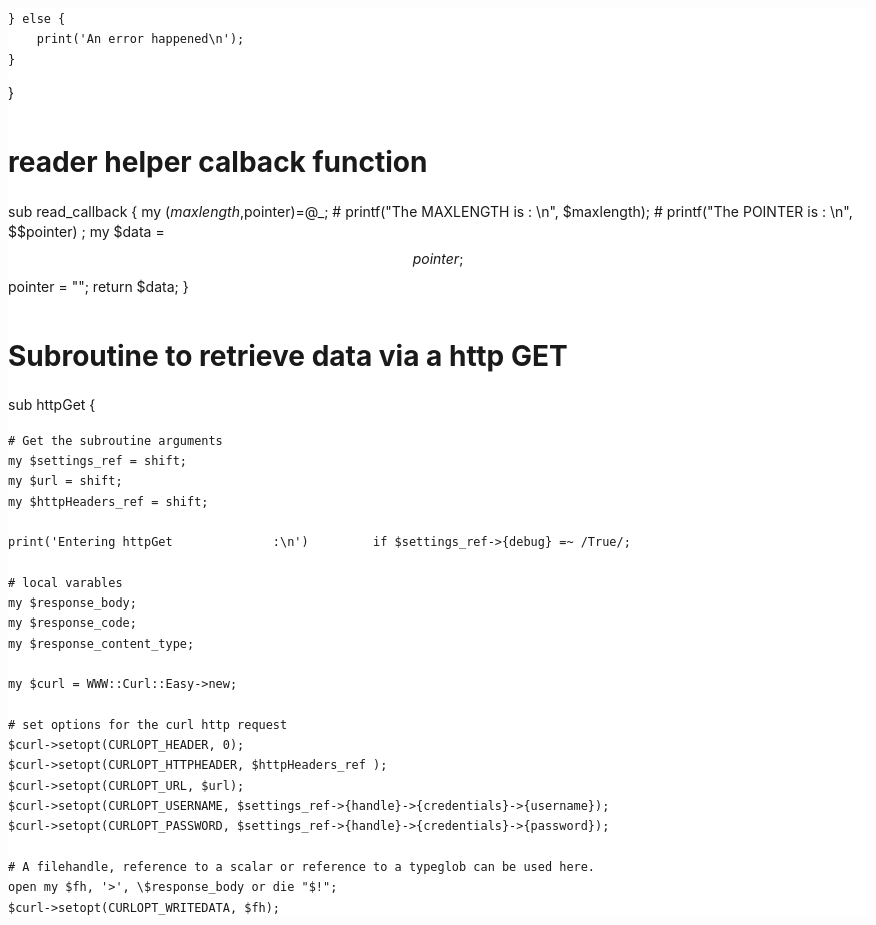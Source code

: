 	} else {
		print('An error happened\n');
	}
}

# reader helper calback function
sub read_callback {
	my ($maxlength,$pointer)=@_;
	# printf("The MAXLENGTH is     : \n", $maxlength);
	# printf("The POINTER is       : \n", $$pointer) ;
	my $data = $$pointer;
	$$pointer = "";
	return $data;
}

# Subroutine to retrieve data via a http GET
sub httpGet {

	# Get the subroutine arguments
	my $settings_ref = shift;
	my $url = shift;
	my $httpHeaders_ref = shift;

	print('Entering httpGet              :\n')         if $settings_ref->{debug} =~ /True/;

	# local varables
	my $response_body;
	my $response_code;
	my $response_content_type;

	my $curl = WWW::Curl::Easy->new;

	# set options for the curl http request
	$curl->setopt(CURLOPT_HEADER, 0);
	$curl->setopt(CURLOPT_HTTPHEADER, $httpHeaders_ref );
	$curl->setopt(CURLOPT_URL, $url);
	$curl->setopt(CURLOPT_USERNAME, $settings_ref->{handle}->{credentials}->{username});
	$curl->setopt(CURLOPT_PASSWORD, $settings_ref->{handle}->{credentials}->{password});

	# A filehandle, reference to a scalar or reference to a typeglob can be used here.
	open my $fh, '>', \$response_body or die "$!";
	$curl->setopt(CURLOPT_WRITEDATA, $fh);

